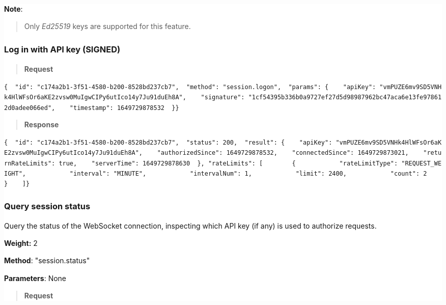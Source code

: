 **Note**:

>
>
> Only *Ed25519* keys are supported for this feature.
>
>

### Log in with API key (SIGNED)[​](/docs/derivatives/coin-margined-futures/websocket-api-general-info#log-in-with-api-key-signed) ###

>
>
> **Request**
>
>

```
{  "id": "c174a2b1-3f51-4580-b200-8528bd237cb7",  "method": "session.logon",  "params": {    "apiKey": "vmPUZE6mv9SD5VNHk4HlWFsOr6aKE2zvsw0MuIgwCIPy6utIco14y7Ju91duEh8A",    "signature": "1cf54395b336b0a9727ef27d5d98987962bc47aca6e13fe978612d0adee066ed",    "timestamp": 1649729878532  }}
```

>
>
> **Response**
>
>

```
{  "id": "c174a2b1-3f51-4580-b200-8528bd237cb7",  "status": 200,  "result": {    "apiKey": "vmPUZE6mv9SD5VNHk4HlWFsOr6aKE2zvsw0MuIgwCIPy6utIco14y7Ju91duEh8A",    "authorizedSince": 1649729878532,    "connectedSince": 1649729873021,    "returnRateLimits": true,    "serverTime": 1649729878630  },	"rateLimits": [        {            "rateLimitType": "REQUEST_WEIGHT",            "interval": "MINUTE",            "intervalNum": 1,            "limit": 2400,            "count": 2        }    ]}
```

### Query session status[​](/docs/derivatives/coin-margined-futures/websocket-api-general-info#query-session-status) ###

Query the status of the WebSocket connection, inspecting which API key (if any) is used to authorize requests.

**Weight:** 2

**Method**: "session.status"

**Parameters**: None

>
>
> **Request**
>
>
